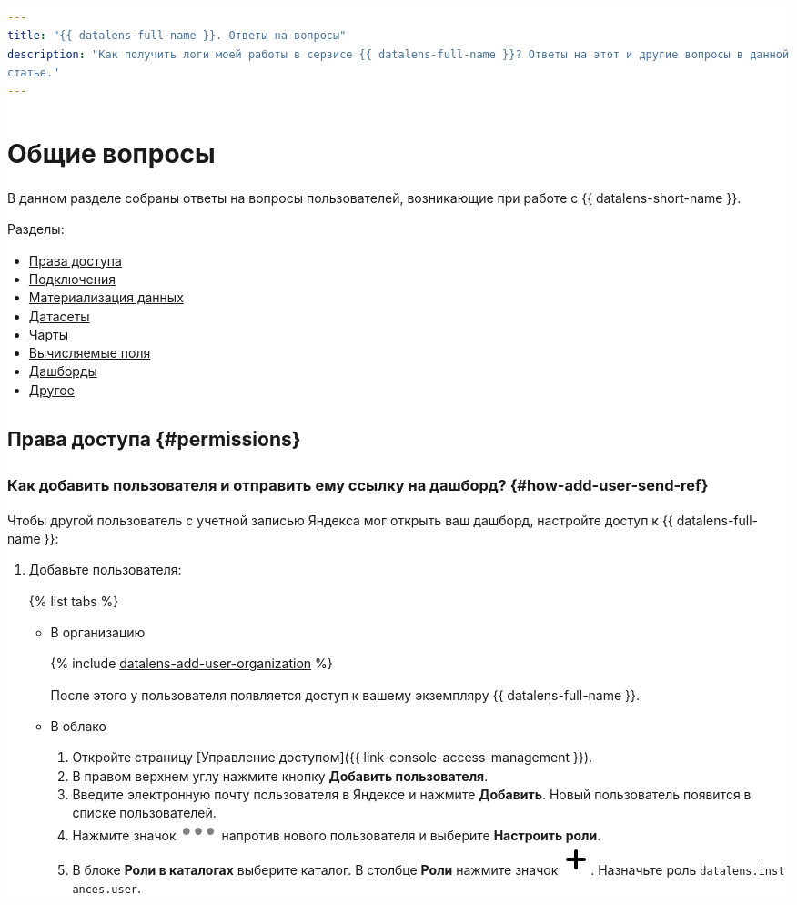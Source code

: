 ```yaml
---
title: "{{ datalens-full-name }}. Ответы на вопросы"
description: "Как получить логи моей работы в сервисе {{ datalens-full-name }}? Ответы на этот и другие вопросы в данной статье."
---
```


# Общие вопросы

В данном разделе собраны ответы на вопросы пользователей, возникающие при работе с {{ datalens-short-name }}.

Разделы:

* [Права доступа](#permissions)
* [Подключения](#connections)
* [Материализация данных](#materialization)
* [Датасеты](#datasets)
* [Чарты](#charts)
* [Вычисляемые поля](#calculation-fields)
* [Дашборды](#dashboards)
* [Другое](#other)

## Права доступа {#permissions}

### Как добавить пользователя и отправить ему ссылку на дашборд? {#how-add-user-send-ref}

Чтобы другой пользователь с учетной записью Яндекса мог открыть ваш дашборд, настройте доступ к {{ datalens-full-name }}:

1. Добавьте пользователя:

   {% list tabs %}

    - В организацию

      {% include [datalens-add-user-organization](../../_includes/datalens/operations/datalens-add-user-organization.md) %}

      После этого у пользователя появляется доступ к вашему экземпляру {{ datalens-full-name }}.

    - В облако

      1. Откройте страницу [Управление доступом]({{ link-console-access-management }}).
      1. В правом верхнем углу нажмите кнопку **Добавить пользователя**.
      1. Введите электронную почту пользователя в Яндексе и нажмите **Добавить**. Новый пользователь появится в списке пользователей.
      1. Нажмите значок ![image](../../_assets/datalens/horizontal-ellipsis.svg) напротив нового пользователя и выберите **Настроить роли**.
      1. В блоке **Роли в каталогах** выберите каталог. В столбце **Роли** нажмите значок ![image](../../_assets/plus-sign.svg). Назначьте роль `datalens.instances.user`.
